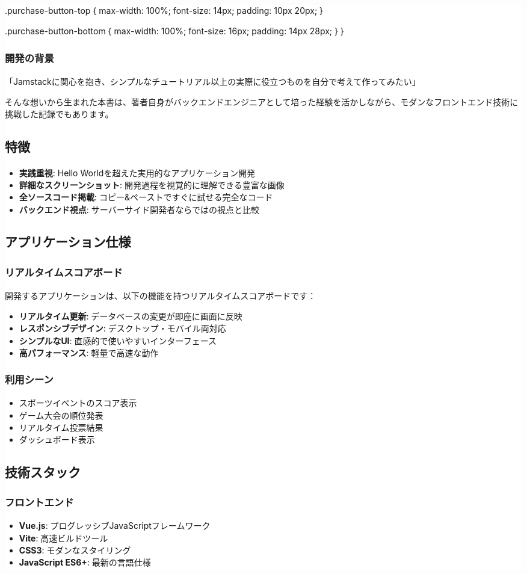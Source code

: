   .purchase-button-top {
    max-width: 100%;
    font-size: 14px;
    padding: 10px 20px;
  }
  
  .purchase-button-bottom {
    max-width: 100%;
    font-size: 16px;
    padding: 14px 28px;
  }
}</style>

### 開発の背景

「Jamstackに関心を抱き、シンプルなチュートリアル以上の実際に役立つものを自分で考えて作ってみたい」

そんな想いから生まれた本書は、著者自身がバックエンドエンジニアとして培った経験を活かしながら、モダンなフロントエンド技術に挑戦した記録でもあります。

## 特徴

- **実践重視**: Hello Worldを超えた実用的なアプリケーション開発
- **詳細なスクリーンショット**: 開発過程を視覚的に理解できる豊富な画像
- **全ソースコード掲載**: コピー&ペーストですぐに試せる完全なコード
- **バックエンド視点**: サーバーサイド開発者ならではの視点と比較

## アプリケーション仕様

### リアルタイムスコアボード

開発するアプリケーションは、以下の機能を持つリアルタイムスコアボードです：

- **リアルタイム更新**: データベースの変更が即座に画面に反映
- **レスポンシブデザイン**: デスクトップ・モバイル両対応
- **シンプルなUI**: 直感的で使いやすいインターフェース
- **高パフォーマンス**: 軽量で高速な動作

### 利用シーン

- スポーツイベントのスコア表示
- ゲーム大会の順位発表
- リアルタイム投票結果
- ダッシュボード表示

## 技術スタック

### フロントエンド
- **Vue.js**: プログレッシブJavaScriptフレームワーク
- **Vite**: 高速ビルドツール
- **CSS3**: モダンなスタイリング
- **JavaScript ES6+**: 最新の言語仕様
